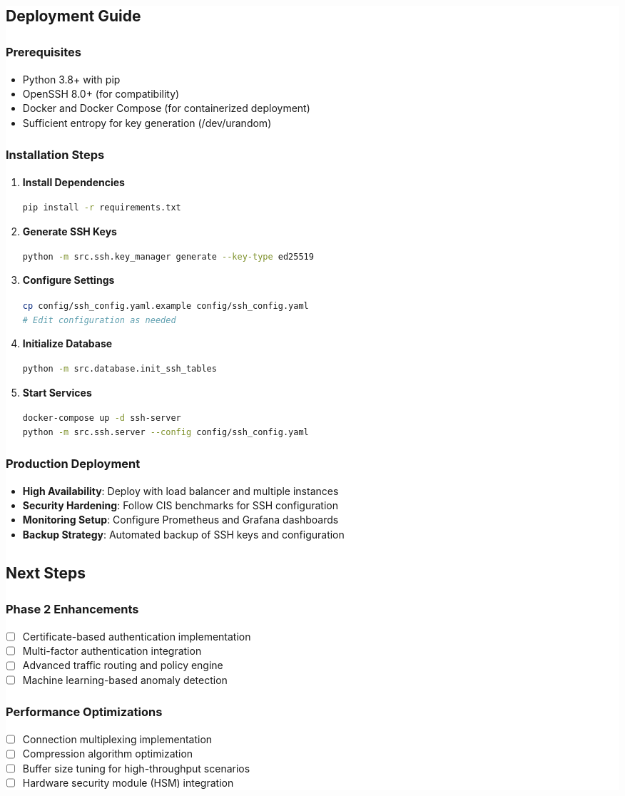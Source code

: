 ## Deployment Guide

### Prerequisites
- Python 3.8+ with pip
- OpenSSH 8.0+ (for compatibility)
- Docker and Docker Compose (for containerized deployment)
- Sufficient entropy for key generation (/dev/urandom)

### Installation Steps

1. **Install Dependencies**
   ```bash
   pip install -r requirements.txt
   ```

2. **Generate SSH Keys**
   ```bash
   python -m src.ssh.key_manager generate --key-type ed25519
   ```

3. **Configure Settings**
   ```bash
   cp config/ssh_config.yaml.example config/ssh_config.yaml
   # Edit configuration as needed
   ```

4. **Initialize Database**
   ```bash
   python -m src.database.init_ssh_tables
   ```

5. **Start Services**
   ```bash
   docker-compose up -d ssh-server
   python -m src.ssh.server --config config/ssh_config.yaml
   ```

### Production Deployment

- **High Availability**: Deploy with load balancer and multiple instances
- **Security Hardening**: Follow CIS benchmarks for SSH configuration
- **Monitoring Setup**: Configure Prometheus and Grafana dashboards
- **Backup Strategy**: Automated backup of SSH keys and configuration

## Next Steps

### Phase 2 Enhancements
- [ ] Certificate-based authentication implementation
- [ ] Multi-factor authentication integration
- [ ] Advanced traffic routing and policy engine
- [ ] Machine learning-based anomaly detection

### Performance Optimizations
- [ ] Connection multiplexing implementation
- [ ] Compression algorithm optimization
- [ ] Buffer size tuning for high-throughput scenarios
- [ ] Hardware security module (HSM) integration
